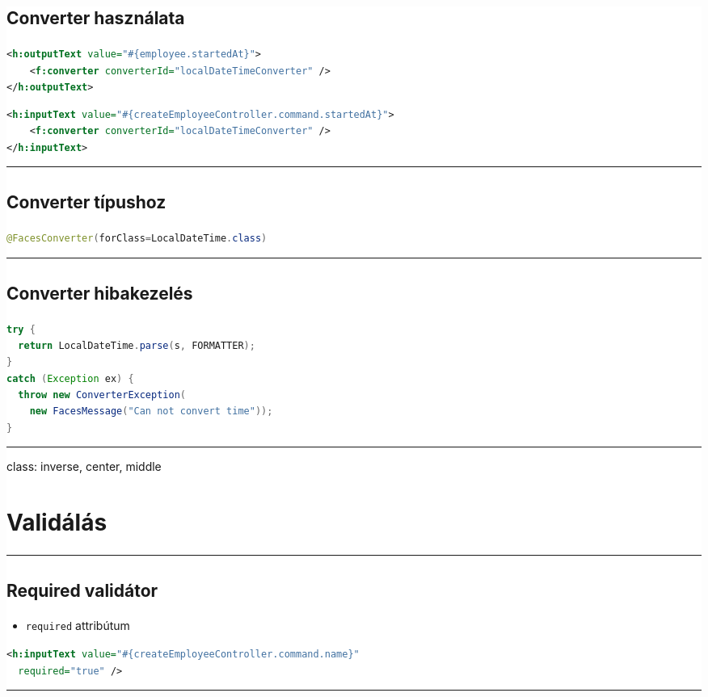 
## Converter használata

```xml
<h:outputText value="#{employee.startedAt}">
    <f:converter converterId="localDateTimeConverter" />
</h:outputText>
```

```xml
<h:inputText value="#{createEmployeeController.command.startedAt}">
    <f:converter converterId="localDateTimeConverter" />
</h:inputText>
```

---

## Converter típushoz

```java
@FacesConverter(forClass=LocalDateTime.class)
```

---

## Converter hibakezelés

```java
try {
  return LocalDateTime.parse(s, FORMATTER);
}
catch (Exception ex) {
  throw new ConverterException(
    new FacesMessage("Can not convert time"));
}
```

---

class: inverse, center, middle

# Validálás

---

## Required validátor

* `required` attribútum

```xml
<h:inputText value="#{createEmployeeController.command.name}" 
  required="true" />
```

---
